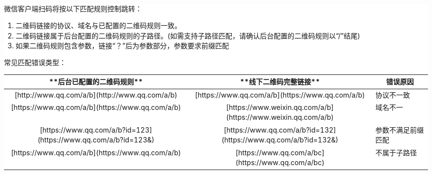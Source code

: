 微信客户端扫码将按以下匹配规则控制跳转：

1.  二维码链接的协议、域名与已配置的二维码规则一致。
2.  二维码链接属于后台配置的二维码规则的子路径。(如需支持子路径匹配，请确认后台配置的二维码规则以“/”结尾)
3.  如果二维码规则包含参数，链接“？”后为参数部分，参数要求前缀匹配

常见匹配错误类型：

<table>

<thead>

<tr>

<th style="text-align:center">**后台已配置的二维码规则**</th>

<th style="text-align:center">**线下二维码完整链接**</th>

<th>错误原因</th>

</tr>

</thead>

<tbody>

<tr>

<td style="text-align:center">[http://www.qq.com/a/b](http://www.qq.com/a/b)</td>

<td style="text-align:center">[https://www.qq.com/a/b](https://www.qq.com/a/b)</td>

<td>协议不一致</td>

</tr>

<tr>

<td style="text-align:center">[https://www.qq.com/a/b](https://www.qq.com/a/b)</td>

<td style="text-align:center">[https://www.weixin.qq.com/a/b](https://www.weixin.qq.com/a/b)</td>

<td>域名不一</td>

</tr>

<tr>

<td style="text-align:center">[https://www.qq.com/a/b?id=123](https://www.qq.com/a/b?id=123&)</td>

<td style="text-align:center">[https://www.qq.com/a/b?id=132](https://www.qq.com/a/b?id=132&)</td>

<td>参数不满足前缀匹配</td>

</tr>

<tr>

<td style="text-align:center">[https://www.qq.com/a/b](https://www.qq.com/a/b)</td>

<td style="text-align:center">[https://www.qq.com/a/bc](https://www.qq.com/a/bc)</td>

<td>不属于子路径</td>

</tr>
